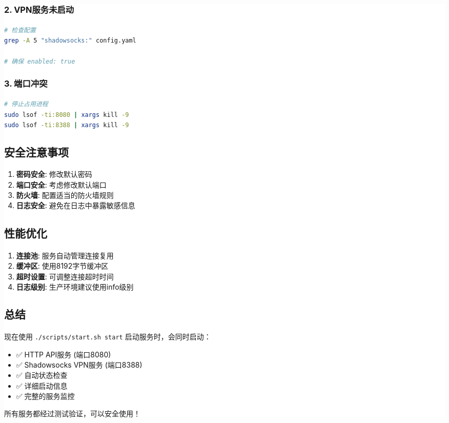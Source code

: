 ### 2. VPN服务未启动
```bash
# 检查配置
grep -A 5 "shadowsocks:" config.yaml

# 确保 enabled: true
```

### 3. 端口冲突
```bash
# 停止占用进程
sudo lsof -ti:8080 | xargs kill -9
sudo lsof -ti:8388 | xargs kill -9
```

## 安全注意事项

1. **密码安全**: 修改默认密码
2. **端口安全**: 考虑修改默认端口
3. **防火墙**: 配置适当的防火墙规则
4. **日志安全**: 避免在日志中暴露敏感信息

## 性能优化

1. **连接池**: 服务自动管理连接复用
2. **缓冲区**: 使用8192字节缓冲区
3. **超时设置**: 可调整连接超时时间
4. **日志级别**: 生产环境建议使用info级别

## 总结

现在使用 `./scripts/start.sh start` 启动服务时，会同时启动：
- ✅ HTTP API服务 (端口8080)
- ✅ Shadowsocks VPN服务 (端口8388)
- ✅ 自动状态检查
- ✅ 详细启动信息
- ✅ 完整的服务监控

所有服务都经过测试验证，可以安全使用！ 